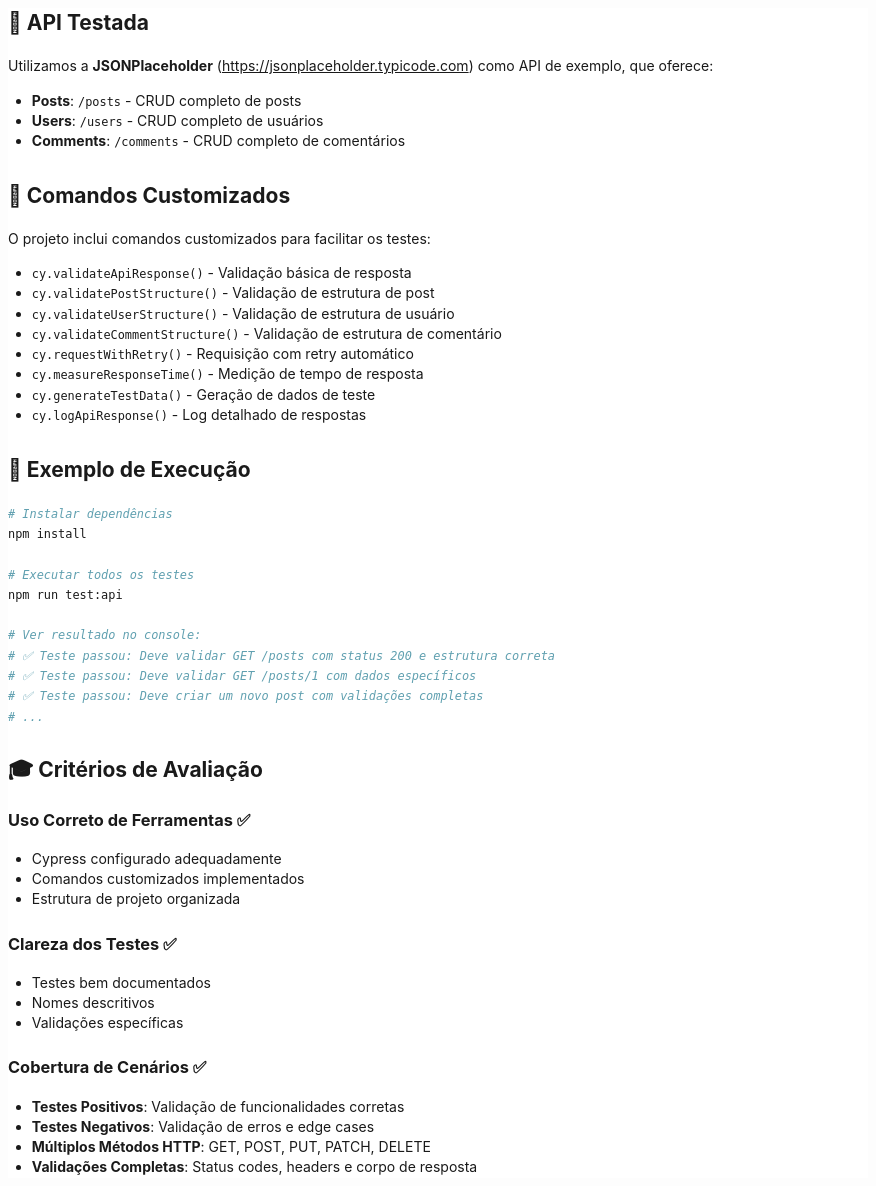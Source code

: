 ## 🎯 API Testada

Utilizamos a **JSONPlaceholder** (https://jsonplaceholder.typicode.com) como API de exemplo, que oferece:

- **Posts**: `/posts` - CRUD completo de posts
- **Users**: `/users` - CRUD completo de usuários
- **Comments**: `/comments` - CRUD completo de comentários

## 🔧 Comandos Customizados

O projeto inclui comandos customizados para facilitar os testes:

- `cy.validateApiResponse()` - Validação básica de resposta
- `cy.validatePostStructure()` - Validação de estrutura de post
- `cy.validateUserStructure()` - Validação de estrutura de usuário
- `cy.validateCommentStructure()` - Validação de estrutura de comentário
- `cy.requestWithRetry()` - Requisição com retry automático
- `cy.measureResponseTime()` - Medição de tempo de resposta
- `cy.generateTestData()` - Geração de dados de teste
- `cy.logApiResponse()` - Log detalhado de respostas

## 📝 Exemplo de Execução

```bash
# Instalar dependências
npm install

# Executar todos os testes
npm run test:api

# Ver resultado no console:
# ✅ Teste passou: Deve validar GET /posts com status 200 e estrutura correta
# ✅ Teste passou: Deve validar GET /posts/1 com dados específicos
# ✅ Teste passou: Deve criar um novo post com validações completas
# ...
```

## 🎓 Critérios de Avaliação

### Uso Correto de Ferramentas ✅
- Cypress configurado adequadamente
- Comandos customizados implementados
- Estrutura de projeto organizada

### Clareza dos Testes ✅
- Testes bem documentados
- Nomes descritivos
- Validações específicas

### Cobertura de Cenários ✅
- **Testes Positivos**: Validação de funcionalidades corretas
- **Testes Negativos**: Validação de erros e edge cases
- **Múltiplos Métodos HTTP**: GET, POST, PUT, PATCH, DELETE
- **Validações Completas**: Status codes, headers e corpo de resposta
